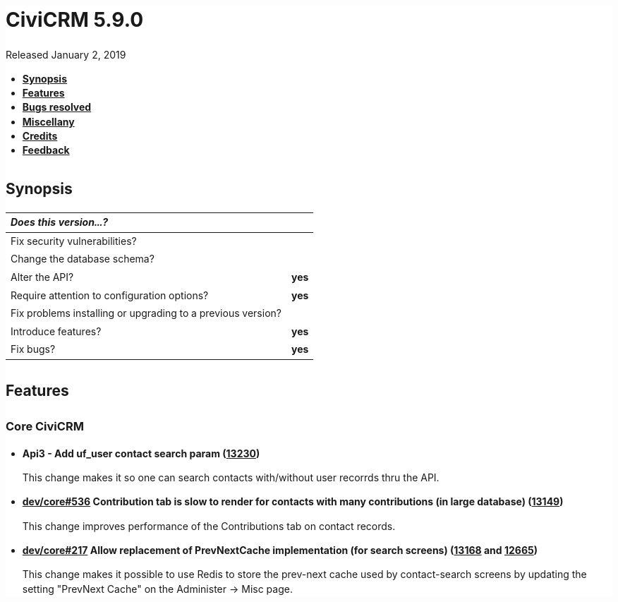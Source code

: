 # CiviCRM 5.9.0

Released January 2, 2019

- **[Synopsis](#synopsis)**
- **[Features](#features)**
- **[Bugs resolved](#bugs)**
- **[Miscellany](#misc)**
- **[Credits](#credits)**
- **[Feedback](#feedback)**

## <a name="synopsis"></a>Synopsis

| *Does this version...?*                                         |         |
|:--------------------------------------------------------------- |:-------:|
| Fix security vulnerabilities?                                   |         |
| Change the database schema?                                     |         |
| Alter the API?                                                  | **yes** |
| Require attention to configuration options?                     | **yes** |
| Fix problems installing or upgrading to a previous version?     |         |
| Introduce features?                                             | **yes** |
| Fix bugs?                                                       | **yes** |

## <a name="features"></a>Features

### Core CiviCRM

- **Api3 - Add uf_user contact search param
  ([13230](https://github.com/civicrm/civicrm-core/pull/13230))**

  This change makes it so one can search contacts with/without user recorrds
  thru the API.

- **[dev/core#536](https://lab.civicrm.org/dev/core/issues/536) Contribution tab
  is slow to render for contacts with many contributions (in large database)
  ([13149](https://github.com/civicrm/civicrm-core/pull/13149))**

  This change improves performance of the Contributions tab on contact records.

- **[dev/core#217](https://lab.civicrm.org/dev/core/issues/217) Allow
  replacement of PrevNextCache implementation (for search screens)
  ([13168](https://github.com/civicrm/civicrm-core/pull/13168) and
  [12665](https://github.com/civicrm/civicrm-core/pull/12665))**

  This change makes it possible to use Redis to store the prev-next cache used
  by contact-search screens by updating the setting "PrevNext Cache" on the
  Administer -> Misc page.
